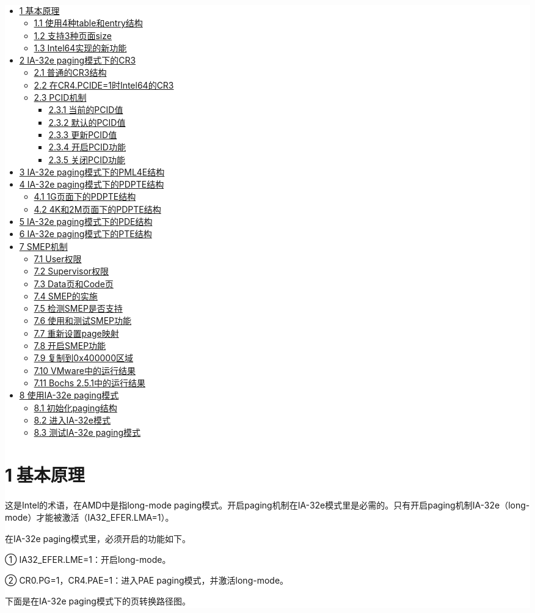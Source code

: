 




- [1 基本原理](#1-基本原理)
  - [1.1 使用4种table和entry结构](#11-使用4种table和entry结构)
  - [1.2 支持3种页面size](#12-支持3种页面size)
  - [1.3 Intel64实现的新功能](#13-intel64实现的新功能)
- [2 IA\-32e paging模式下的CR3](#2-ia-32e-paging模式下的cr3)
  - [2.1 普通的CR3结构](#21-普通的cr3结构)
  - [2.2 在CR4.PCIDE=1时Intel64的CR3](#22-在cr4pcide1时intel64的cr3)
  - [2.3 PCID机制](#23-pcid机制)
    - [2.3.1 当前的PCID值](#231-当前的pcid值)
    - [2.3.2 默认的PCID值](#232-默认的pcid值)
    - [2.3.3 更新PCID值](#233-更新pcid值)
    - [2.3.4 开启PCID功能](#234-开启pcid功能)
    - [2.3.5 关闭PCID功能](#235-关闭pcid功能)
- [3 IA\-32e paging模式下的PML4E结构](#3-ia-32e-paging模式下的pml4e结构)
- [4 IA\-32e paging模式下的PDPTE结构](#4-ia-32e-paging模式下的pdpte结构)
  - [4.1 1G页面下的PDPTE结构](#41-1g页面下的pdpte结构)
  - [4.2 4K和2M页面下的PDPTE结构](#42-4k和2m页面下的pdpte结构)
- [5 IA\-32e paging模式下的PDE结构](#5-ia-32e-paging模式下的pde结构)
- [6 IA\-32e paging模式下的PTE结构](#6-ia-32e-paging模式下的pte结构)
- [7 SMEP机制](#7-smep机制)
  - [7.1 User权限](#71-user权限)
  - [7.2 Supervisor权限](#72-supervisor权限)
  - [7.3 Data页和Code页](#73-data页和code页)
  - [7.4 SMEP的实施](#74-smep的实施)
  - [7.5 检测SMEP是否支持](#75-检测smep是否支持)
  - [7.6 使用和测试SMEP功能](#76-使用和测试smep功能)
  - [7.7 重新设置page映射](#77-重新设置page映射)
  - [7.8 开启SMEP功能](#78-开启smep功能)
  - [7.9 复制到0x400000区域](#79-复制到0x400000区域)
  - [7.10 VMware中的运行结果](#710-vmware中的运行结果)
  - [7.11 Bochs 2.5.1中的运行结果](#711-bochs-251中的运行结果)
- [8 使用IA\-32e paging模式](#8-使用ia-32e-paging模式)
  - [8.1 初始化paging结构](#81-初始化paging结构)
  - [8.2 进入IA\-32e模式](#82-进入ia-32e模式)
  - [8.3 测试IA\-32e paging模式](#83-测试ia-32e-paging模式)



# 1 基本原理

这是Intel的术语，在AMD中是指long-mode paging模式。开启paging机制在IA-32e模式里是必需的。只有开启paging机制IA-32e（long-mode）才能被激活（IA32_EFER.LMA=1）。

在IA-32e paging模式里，必须开启的功能如下。

① IA32_EFER.LME=1：开启long-mode。

② CR0.PG=1，CR4.PAE=1：进入PAE paging模式，并激活long-mode。

下面是在IA-32e paging模式下的页转换路径图。
